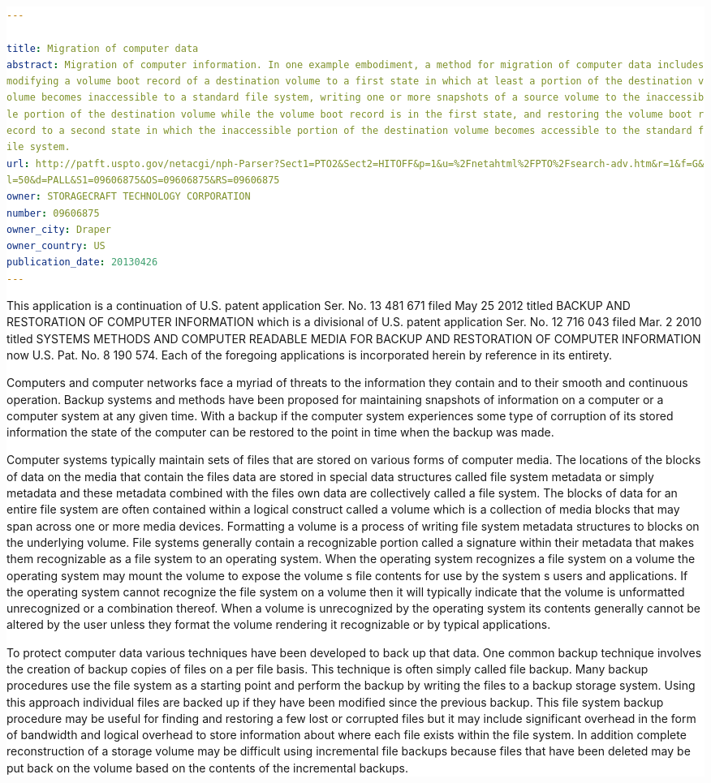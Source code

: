 ```yaml
---

title: Migration of computer data
abstract: Migration of computer information. In one example embodiment, a method for migration of computer data includes modifying a volume boot record of a destination volume to a first state in which at least a portion of the destination volume becomes inaccessible to a standard file system, writing one or more snapshots of a source volume to the inaccessible portion of the destination volume while the volume boot record is in the first state, and restoring the volume boot record to a second state in which the inaccessible portion of the destination volume becomes accessible to the standard file system.
url: http://patft.uspto.gov/netacgi/nph-Parser?Sect1=PTO2&Sect2=HITOFF&p=1&u=%2Fnetahtml%2FPTO%2Fsearch-adv.htm&r=1&f=G&l=50&d=PALL&S1=09606875&OS=09606875&RS=09606875
owner: STORAGECRAFT TECHNOLOGY CORPORATION
number: 09606875
owner_city: Draper
owner_country: US
publication_date: 20130426
---
```

This application is a continuation of U.S. patent application Ser. No. 13 481 671 filed May 25 2012 titled BACKUP AND RESTORATION OF COMPUTER INFORMATION which is a divisional of U.S. patent application Ser. No. 12 716 043 filed Mar. 2 2010 titled SYSTEMS METHODS AND COMPUTER READABLE MEDIA FOR BACKUP AND RESTORATION OF COMPUTER INFORMATION now U.S. Pat. No. 8 190 574. Each of the foregoing applications is incorporated herein by reference in its entirety.

Computers and computer networks face a myriad of threats to the information they contain and to their smooth and continuous operation. Backup systems and methods have been proposed for maintaining snapshots of information on a computer or a computer system at any given time. With a backup if the computer system experiences some type of corruption of its stored information the state of the computer can be restored to the point in time when the backup was made.

Computer systems typically maintain sets of files that are stored on various forms of computer media. The locations of the blocks of data on the media that contain the files data are stored in special data structures called file system metadata or simply metadata and these metadata combined with the files own data are collectively called a file system. The blocks of data for an entire file system are often contained within a logical construct called a volume which is a collection of media blocks that may span across one or more media devices. Formatting a volume is a process of writing file system metadata structures to blocks on the underlying volume. File systems generally contain a recognizable portion called a signature within their metadata that makes them recognizable as a file system to an operating system. When the operating system recognizes a file system on a volume the operating system may mount the volume to expose the volume s file contents for use by the system s users and applications. If the operating system cannot recognize the file system on a volume then it will typically indicate that the volume is unformatted unrecognized or a combination thereof. When a volume is unrecognized by the operating system its contents generally cannot be altered by the user unless they format the volume rendering it recognizable or by typical applications.

To protect computer data various techniques have been developed to back up that data. One common backup technique involves the creation of backup copies of files on a per file basis. This technique is often simply called file backup. Many backup procedures use the file system as a starting point and perform the backup by writing the files to a backup storage system. Using this approach individual files are backed up if they have been modified since the previous backup. This file system backup procedure may be useful for finding and restoring a few lost or corrupted files but it may include significant overhead in the form of bandwidth and logical overhead to store information about where each file exists within the file system. In addition complete reconstruction of a storage volume may be difficult using incremental file backups because files that have been deleted may be put back on the volume based on the contents of the incremental backups.
